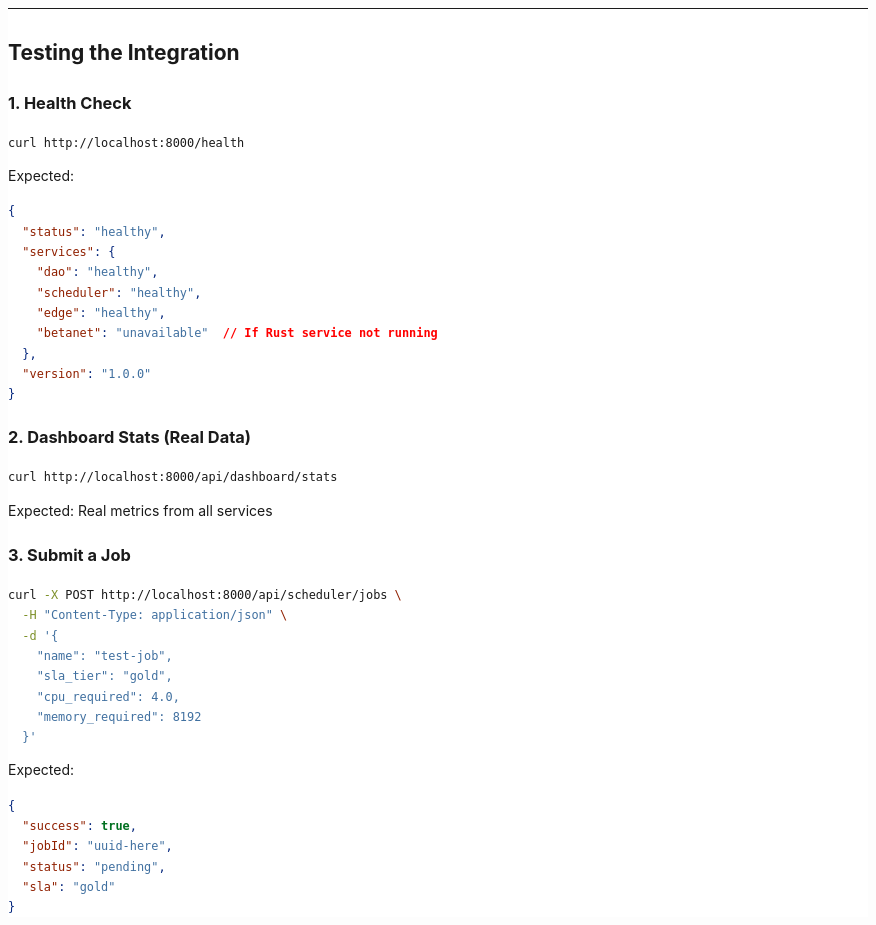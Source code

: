```bash
```

---

## Testing the Integration

### 1. Health Check
```bash
curl http://localhost:8000/health
```

Expected:
```json
{
  "status": "healthy",
  "services": {
    "dao": "healthy",
    "scheduler": "healthy",
    "edge": "healthy",
    "betanet": "unavailable"  // If Rust service not running
  },
  "version": "1.0.0"
}
```

### 2. Dashboard Stats (Real Data)
```bash
curl http://localhost:8000/api/dashboard/stats
```

Expected: Real metrics from all services

### 3. Submit a Job
```bash
curl -X POST http://localhost:8000/api/scheduler/jobs \
  -H "Content-Type: application/json" \
  -d '{
    "name": "test-job",
    "sla_tier": "gold",
    "cpu_required": 4.0,
    "memory_required": 8192
  }'
```

Expected:
```json
{
  "success": true,
  "jobId": "uuid-here",
  "status": "pending",
  "sla": "gold"
}
```
